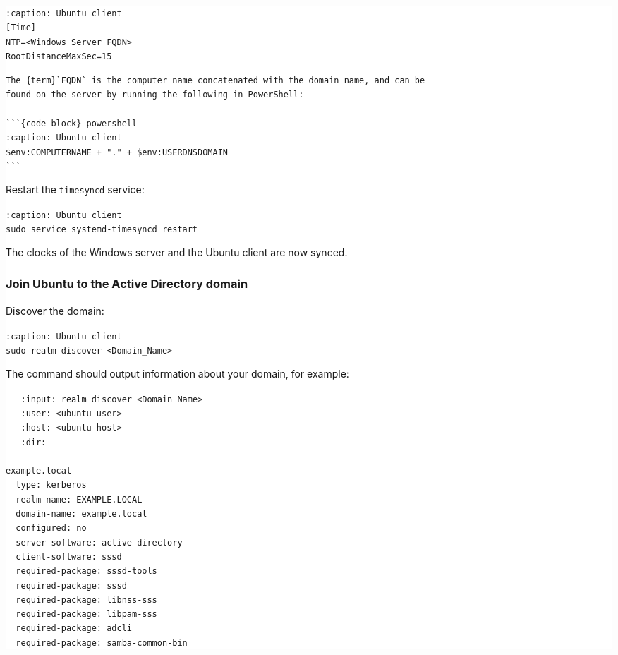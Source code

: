 ```{code-block} ini
:caption: Ubuntu client
[Time]
NTP=<Windows_Server_FQDN>
RootDistanceMaxSec=15
```

````{tip}
The {term}`FQDN` is the computer name concatenated with the domain name, and can be
found on the server by running the following in PowerShell:

```{code-block} powershell
:caption: Ubuntu client
$env:COMPUTERNAME + "." + $env:USERDNSDOMAIN
```
````

Restart the `timesyncd` service:

```{code-block} text
:caption: Ubuntu client
sudo service systemd-timesyncd restart
```

The clocks of the Windows server and the Ubuntu client are now synced.

### Join Ubuntu to the Active Directory domain

Discover the domain:

```{code-block} text
:caption: Ubuntu client
sudo realm discover <Domain_Name>
```

The command should output information about your domain, for example:

```{terminal}
   :input: realm discover <Domain_Name>
   :user: <ubuntu-user>
   :host: <ubuntu-host>
   :dir: 

example.local
  type: kerberos
  realm-name: EXAMPLE.LOCAL
  domain-name: example.local
  configured: no
  server-software: active-directory
  client-software: sssd
  required-package: sssd-tools
  required-package: sssd
  required-package: libnss-sss
  required-package: libpam-sss
  required-package: adcli
  required-package: samba-common-bin
```
